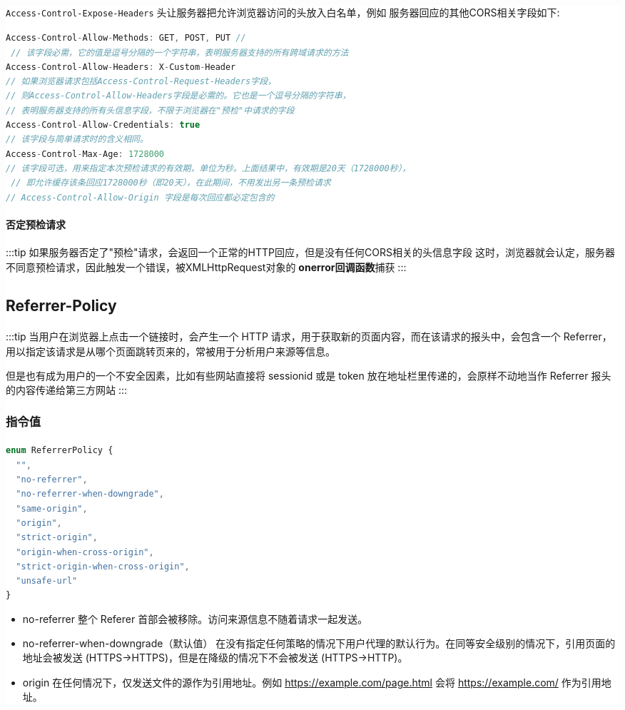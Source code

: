 `Access-Control-Expose-Headers` 头让服务器把允许浏览器访问的头放入白名单，例如
服务器回应的其他CORS相关字段如下:
```js
Access-Control-Allow-Methods: GET, POST, PUT //
 // 该字段必需，它的值是逗号分隔的一个字符串，表明服务器支持的所有跨域请求的方法
Access-Control-Allow-Headers: X-Custom-Header
// 如果浏览器请求包括Access-Control-Request-Headers字段，
// 则Access-Control-Allow-Headers字段是必需的。它也是一个逗号分隔的字符串，
// 表明服务器支持的所有头信息字段，不限于浏览器在"预检"中请求的字段
Access-Control-Allow-Credentials: true
// 该字段与简单请求时的含义相同。
Access-Control-Max-Age: 1728000
// 该字段可选，用来指定本次预检请求的有效期，单位为秒。上面结果中，有效期是20天（1728000秒），
 // 即允许缓存该条回应1728000秒（即20天），在此期间，不用发出另一条预检请求
// Access-Control-Allow-Origin 字段是每次回应都必定包含的
```

#### 否定预检请求
:::tip
如果服务器否定了"预检"请求，会返回一个正常的HTTP回应，但是没有任何CORS相关的头信息字段
这时，浏览器就会认定，服务器不同意预检请求，因此触发一个错误，被XMLHttpRequest对象的 **onerror回调函数**捕获
:::

## Referrer-Policy

:::tip
当用户在浏览器上点击一个链接时，会产生一个 HTTP 请求，用于获取新的页面内容，而在该请求的报头中，会包含一个 Referrer，用以指定该请求是从哪个页面跳转页来的，常被用于分析用户来源等信息。

但是也有成为用户的一个不安全因素，比如有些网站直接将 sessionid 或是 token 放在地址栏里传递的，会原样不动地当作 Referrer 报头的内容传递给第三方网站
:::



### 指令值
```ts
enum ReferrerPolicy {
  "",
  "no-referrer",
  "no-referrer-when-downgrade",
  "same-origin",
  "origin",
  "strict-origin",
  "origin-when-cross-origin",
  "strict-origin-when-cross-origin",
  "unsafe-url"
}
```
- no-referrer
整个 Referer 首部会被移除。访问来源信息不随着请求一起发送。

- no-referrer-when-downgrade（默认值）
在没有指定任何策略的情况下用户代理的默认行为。在同等安全级别的情况下，引用页面的地址会被发送 (HTTPS->HTTPS)，但是在降级的情况下不会被发送 (HTTPS->HTTP)。

- origin
在任何情况下，仅发送文件的源作为引用地址。例如 https://example.com/page.html 会将 https://example.com/ 作为引用地址。
